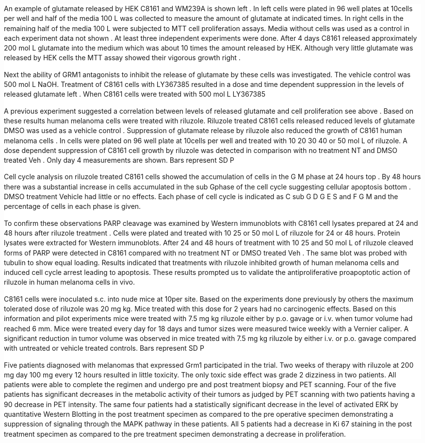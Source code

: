 An example of glutamate released by HEK C8161 and WM239A is shown left . In left cells were plated in 96 well plates at 10cells per well and half of the media 100 L was collected to measure the amount of glutamate at indicated times. In right cells in the remaining half of the media 100 L were subjected to MTT cell proliferation assays. Media without cells was used as a control in each experiment data not shown . At least three independent experiments were done. After 4 days C8161 released approximately 200 mol L glutamate into the medium which was about 10 times the amount released by HEK. Although very little glutamate was released by HEK cells the MTT assay showed their vigorous growth right .

Next the ability of GRM1 antagonists to inhibit the release of glutamate by these cells was investigated. The vehicle control was 500 mol L NaOH. Treatment of C8161 cells with LY367385 resulted in a dose and time dependent suppression in the levels of released glutamate left . When C8161 cells were treated with 500 mol L LY367385 

A previous experiment suggested a correlation between levels of released glutamate and cell proliferation see above . Based on these results human melanoma cells were treated with riluzole. Riluzole treated C8161 cells released reduced levels of glutamate DMSO was used as a vehicle control . Suppression of glutamate release by riluzole also reduced the growth of C8161 human melanoma cells . In cells were plated on 96 well plate at 10cells per well and treated with 10 20 30 40 or 50 mol L of riluzole. A dose dependent suppression of C8161 cell growth by riluzole was detected in comparison with no treatment NT and DMSO treated Veh . Only day 4 measurements are shown. Bars represent SD P

Cell cycle analysis on riluzole treated C8161 cells showed the accumulation of cells in the G M phase at 24 hours top . By 48 hours there was a substantial increase in cells accumulated in the sub Gphase of the cell cycle suggesting cellular apoptosis bottom . DMSO treatment Vehicle had little or no effects. Each phase of cell cycle is indicated as C sub G D G E S and F G M and the percentage of cells in each phase is given.

To confirm these observations PARP cleavage was examined by Western immunoblots with C8161 cell lysates prepared at 24 and 48 hours after riluzole treatment . Cells were plated and treated with 10 25 or 50 mol L of riluzole for 24 or 48 hours. Protein lysates were extracted for Western immunoblots. After 24 and 48 hours of treatment with 10 25 and 50 mol L of riluzole cleaved forms of PARP were detected in C8161 compared with no treatment NT or DMSO treated Veh . The same blot was probed with tubulin to show equal loading. Results indicated that treatments with riluzole inhibited growth of human melanoma cells and induced cell cycle arrest leading to apoptosis. These results prompted us to validate the antiproliferative proapoptotic action of riluzole in human melanoma cells in vivo.

C8161 cells were inoculated s.c. into nude mice at 10per site. Based on the experiments done previously by others the maximum tolerated dose of riluzole was 20 mg kg. Mice treated with this dose for 2 years had no carcinogenic effects. Based on this information and pilot experiments mice were treated with 7.5 mg kg riluzole either by p.o. gavage or i.v. when tumor volume had reached 6 mm. Mice were treated every day for 18 days and tumor sizes were measured twice weekly with a Vernier caliper. A significant reduction in tumor volume was observed in mice treated with 7.5 mg kg riluzole by either i.v. or p.o. gavage compared with untreated or vehicle treated controls. Bars represent SD P

Five patients diagnosed with melanomas that expressed Grm1 participated in the trial. Two weeks of therapy with riluzole at 200 mg day 100 mg every 12 hours resulted in little toxicity. The only toxic side effect was grade 2 dizziness in two patients. All patients were able to complete the regimen and undergo pre and post treatment biopsy and PET scanning. Four of the five patients has significant decreases in the metabolic activity of their tumors as judged by PET scanning with two patients having a 90 decrease in PET intensity. The same four patients had a statistically significant decrease in the level of activated ERK by quantitative Western Blotting in the post treatment specimen as compared to the pre operative specimen demonstrating a suppression of signaling through the MAPK pathway in these patients. All 5 patients had a decrease in Ki 67 staining in the post treatment specimen as compared to the pre treatment specimen demonstrating a decrease in proliferation.
